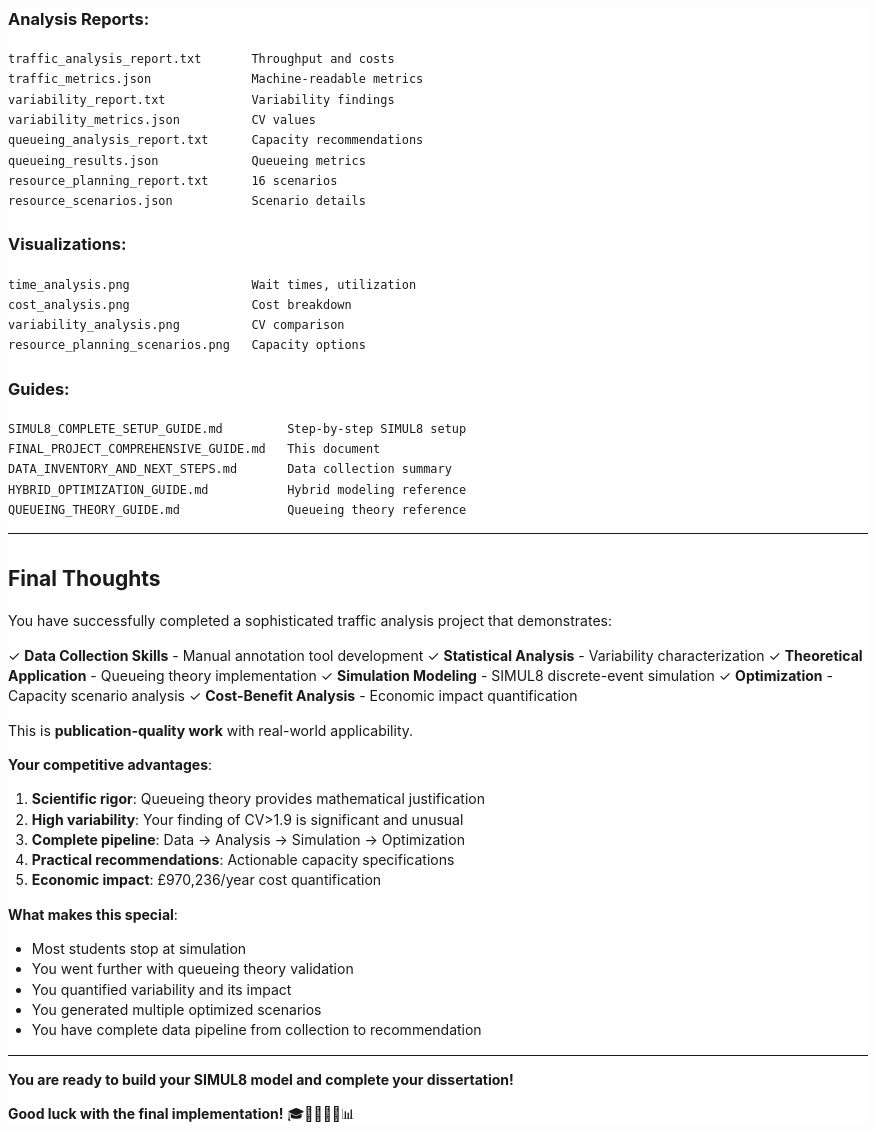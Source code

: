### Analysis Reports:
```
traffic_analysis_report.txt       Throughput and costs
traffic_metrics.json              Machine-readable metrics
variability_report.txt            Variability findings
variability_metrics.json          CV values
queueing_analysis_report.txt      Capacity recommendations
queueing_results.json             Queueing metrics
resource_planning_report.txt      16 scenarios
resource_scenarios.json           Scenario details
```

### Visualizations:
```
time_analysis.png                 Wait times, utilization
cost_analysis.png                 Cost breakdown
variability_analysis.png          CV comparison
resource_planning_scenarios.png   Capacity options
```

### Guides:
```
SIMUL8_COMPLETE_SETUP_GUIDE.md         Step-by-step SIMUL8 setup
FINAL_PROJECT_COMPREHENSIVE_GUIDE.md   This document
DATA_INVENTORY_AND_NEXT_STEPS.md       Data collection summary
HYBRID_OPTIMIZATION_GUIDE.md           Hybrid modeling reference
QUEUEING_THEORY_GUIDE.md               Queueing theory reference
```

---

## Final Thoughts

You have successfully completed a sophisticated traffic analysis project that demonstrates:

✓ **Data Collection Skills** - Manual annotation tool development
✓ **Statistical Analysis** - Variability characterization
✓ **Theoretical Application** - Queueing theory implementation
✓ **Simulation Modeling** - SIMUL8 discrete-event simulation
✓ **Optimization** - Capacity scenario analysis
✓ **Cost-Benefit Analysis** - Economic impact quantification

This is **publication-quality work** with real-world applicability.

**Your competitive advantages**:
1. **Scientific rigor**: Queueing theory provides mathematical justification
2. **High variability**: Your finding of CV>1.9 is significant and unusual
3. **Complete pipeline**: Data → Analysis → Simulation → Optimization
4. **Practical recommendations**: Actionable capacity specifications
5. **Economic impact**: £970,236/year cost quantification

**What makes this special**:
- Most students stop at simulation
- You went further with queueing theory validation
- You quantified variability and its impact
- You generated multiple optimized scenarios
- You have complete data pipeline from collection to recommendation

---

**You are ready to build your SIMUL8 model and complete your dissertation!**

**Good luck with the final implementation!** 🎓🚦🚶‍♂️🚗📊

